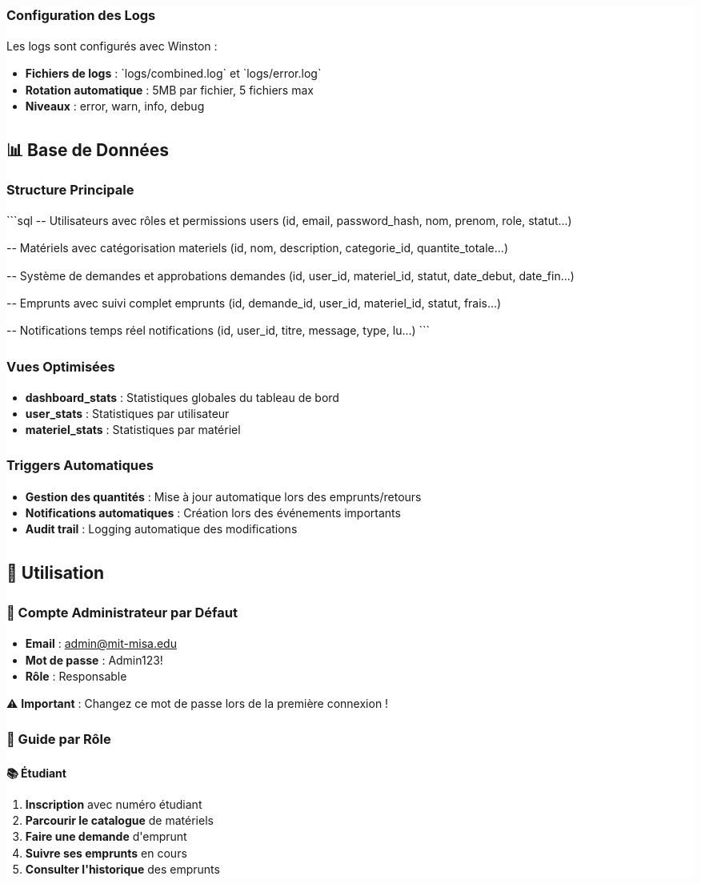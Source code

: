 ### Configuration des Logs

Les logs sont configurés avec Winston :
- **Fichiers de logs** : \`logs/combined.log\` et \`logs/error.log\`
- **Rotation automatique** : 5MB par fichier, 5 fichiers max
- **Niveaux** : error, warn, info, debug

## 📊 Base de Données

### Structure Principale

\`\`\`sql
-- Utilisateurs avec rôles et permissions
users (id, email, password_hash, nom, prenom, role, statut...)

-- Matériels avec catégorisation
materiels (id, nom, description, categorie_id, quantite_totale...)

-- Système de demandes et approbations
demandes (id, user_id, materiel_id, statut, date_debut, date_fin...)

-- Emprunts avec suivi complet
emprunts (id, demande_id, user_id, materiel_id, statut, frais...)

-- Notifications temps réel
notifications (id, user_id, titre, message, type, lu...)
\`\`\`

### Vues Optimisées

- **dashboard_stats** : Statistiques globales du tableau de bord
- **user_stats** : Statistiques par utilisateur
- **materiel_stats** : Statistiques par matériel

### Triggers Automatiques

- **Gestion des quantités** : Mise à jour automatique lors des emprunts/retours
- **Notifications automatiques** : Création lors des événements importants
- **Audit trail** : Logging automatique des modifications

## 🚀 Utilisation

### 👤 Compte Administrateur par Défaut

- **Email** : admin@mit-misa.edu
- **Mot de passe** : Admin123!
- **Rôle** : Responsable

⚠️ **Important** : Changez ce mot de passe lors de la première connexion !

### 🎯 Guide par Rôle

#### 📚 Étudiant
1. **Inscription** avec numéro étudiant
2. **Parcourir le catalogue** de matériels
3. **Faire une demande** d'emprunt
4. **Suivre ses emprunts** en cours
5. **Consulter l'historique** des emprunts
